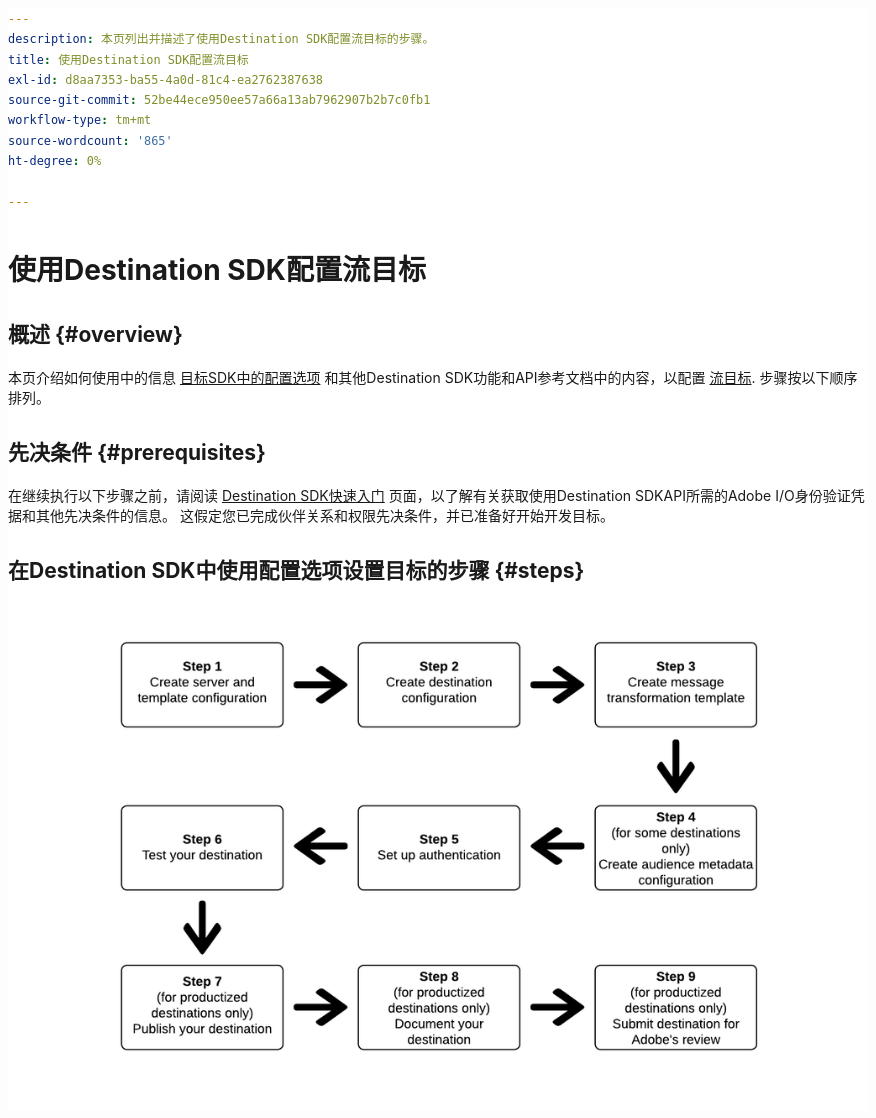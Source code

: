 ```yaml
---
description: 本页列出并描述了使用Destination SDK配置流目标的步骤。
title: 使用Destination SDK配置流目标
exl-id: d8aa7353-ba55-4a0d-81c4-ea2762387638
source-git-commit: 52be44ece950ee57a66a13ab7962907b2b7c0fb1
workflow-type: tm+mt
source-wordcount: '865'
ht-degree: 0%

---
```


# 使用Destination SDK配置流目标

## 概述 {#overview}

本页介绍如何使用中的信息 [目标SDK中的配置选项](../functionality/configuration-options.md) 和其他Destination SDK功能和API参考文档中的内容，以配置 [流目标](../../destination-types.md#streaming-destinations). 步骤按以下顺序排列。

## 先决条件 {#prerequisites}

在继续执行以下步骤之前，请阅读 [Destination SDK快速入门](../getting-started.md) 页面，以了解有关获取使用Destination SDKAPI所需的Adobe I/O身份验证凭据和其他先决条件的信息。 这假定您已完成伙伴关系和权限先决条件，并已准备好开始开发目标。

## 在Destination SDK中使用配置选项设置目标的步骤 {#steps}

![说明使用Destination SDK端点的步骤](../assets/guides/destination-sdk-steps.png)
